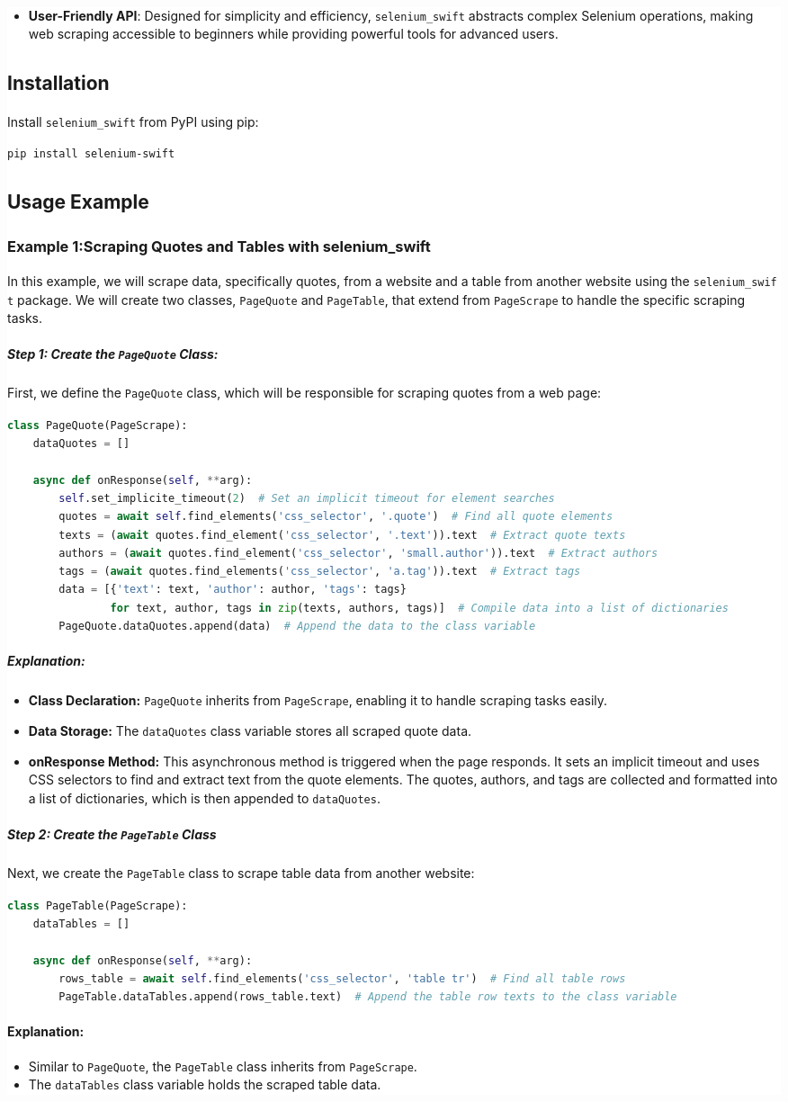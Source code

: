 - **User-Friendly API**: Designed for simplicity and efficiency, `selenium_swift` abstracts complex Selenium operations, making web scraping accessible to beginners while providing powerful tools for advanced users.

## Installation

Install `selenium_swift` from PyPI using pip:

```bash
pip install selenium-swift
```
## Usage Example

### Example 1:Scraping Quotes and Tables with selenium_swift

In this example, we will scrape data, specifically quotes, from a website and a table from another website using the `selenium_swift` package. We will create two classes, `PageQuote` and `PageTable`, that extend from `PageScrape` to handle the specific scraping tasks.

##### Step 1: Create the `PageQuote` Class:
First, we define the `PageQuote` class, which will be responsible for scraping quotes from a web page:
```python
class PageQuote(PageScrape):
    dataQuotes = []

    async def onResponse(self, **arg):
        self.set_implicite_timeout(2)  # Set an implicit timeout for element searches
        quotes = await self.find_elements('css_selector', '.quote')  # Find all quote elements
        texts = (await quotes.find_element('css_selector', '.text')).text  # Extract quote texts
        authors = (await quotes.find_element('css_selector', 'small.author')).text  # Extract authors
        tags = (await quotes.find_elements('css_selector', 'a.tag')).text  # Extract tags
        data = [{'text': text, 'author': author, 'tags': tags} 
                for text, author, tags in zip(texts, authors, tags)]  # Compile data into a list of dictionaries
        PageQuote.dataQuotes.append(data)  # Append the data to the class variable
```
##### Explanation:
- **Class Declaration:** `PageQuote` inherits from `PageScrape`, enabling it to handle scraping tasks easily.

- **Data Storage:** The `dataQuotes` class variable stores all scraped quote data.

- **onResponse Method:** This asynchronous method is triggered when the page responds. It sets an implicit timeout and uses CSS selectors to find and extract text from the quote elements. The quotes, authors, and tags are collected and formatted into a list of dictionaries, which is then appended to `dataQuotes`.

##### Step 2: Create the `PageTable` Class
Next, we create the `PageTable` class to scrape table data from another website:
```python
class PageTable(PageScrape):
    dataTables = []

    async def onResponse(self, **arg):
        rows_table = await self.find_elements('css_selector', 'table tr')  # Find all table rows
        PageTable.dataTables.append(rows_table.text)  # Append the table row texts to the class variable

```
#### Explanation:
- Similar to `PageQuote`, the `PageTable` class inherits from `PageScrape`.
- The `dataTables` class variable holds the scraped table data.